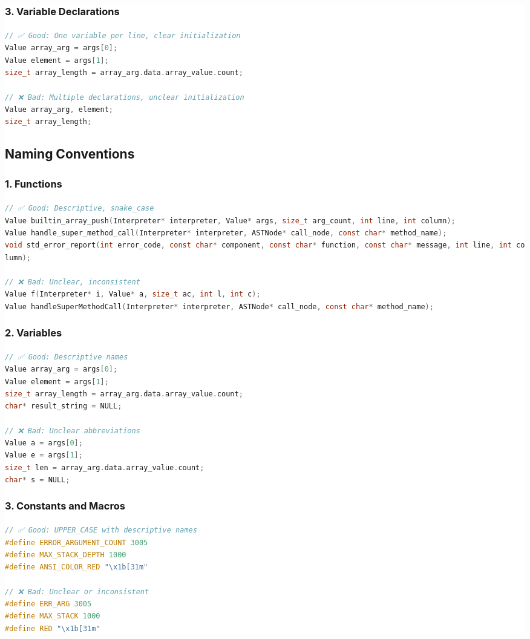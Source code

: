 ### **3. Variable Declarations**
```c
// ✅ Good: One variable per line, clear initialization
Value array_arg = args[0];
Value element = args[1];
size_t array_length = array_arg.data.array_value.count;

// ❌ Bad: Multiple declarations, unclear initialization
Value array_arg, element;
size_t array_length;
```

## **Naming Conventions**

### **1. Functions**
```c
// ✅ Good: Descriptive, snake_case
Value builtin_array_push(Interpreter* interpreter, Value* args, size_t arg_count, int line, int column);
Value handle_super_method_call(Interpreter* interpreter, ASTNode* call_node, const char* method_name);
void std_error_report(int error_code, const char* component, const char* function, const char* message, int line, int column);

// ❌ Bad: Unclear, inconsistent
Value f(Interpreter* i, Value* a, size_t ac, int l, int c);
Value handleSuperMethodCall(Interpreter* interpreter, ASTNode* call_node, const char* method_name);
```

### **2. Variables**
```c
// ✅ Good: Descriptive names
Value array_arg = args[0];
Value element = args[1];
size_t array_length = array_arg.data.array_value.count;
char* result_string = NULL;

// ❌ Bad: Unclear abbreviations
Value a = args[0];
Value e = args[1];
size_t len = array_arg.data.array_value.count;
char* s = NULL;
```

### **3. Constants and Macros**
```c
// ✅ Good: UPPER_CASE with descriptive names
#define ERROR_ARGUMENT_COUNT 3005
#define MAX_STACK_DEPTH 1000
#define ANSI_COLOR_RED "\x1b[31m"

// ❌ Bad: Unclear or inconsistent
#define ERR_ARG 3005
#define MAX_STACK 1000
#define RED "\x1b[31m"
```
